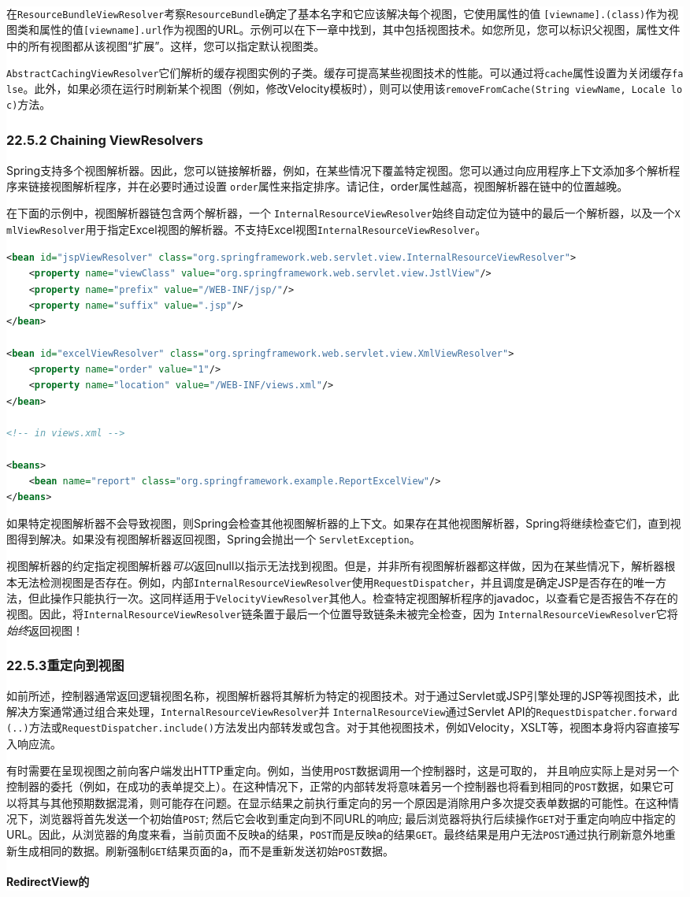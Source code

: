 在`ResourceBundleViewResolver`考察`ResourceBundle`确定了基本名字和它应该解决每个视图，它使用属性的值 `[viewname].(class)`作为视图类和属性的值`[viewname].url`作为视图的URL。示例可以在下一章中找到，其中包括视图技术。如您所见，您可以标识父视图，属性文件中的所有视图都从该视图“扩展”。这样，您可以指定默认视图类。

`AbstractCachingViewResolver`它们解析的缓存视图实例的子类。缓存可提高某些视图技术的性能。可以通过将`cache`属性设置为关闭缓存`false`。此外，如果必须在运行时刷新某个视图（例如，修改Velocity模板时），则可以使用该`removeFromCache(String viewName, Locale loc)`方法。

### 22.5.2 Chaining ViewResolvers

Spring支持多个视图解析器。因此，您可以链接解析器，例如，在某些情况下覆盖特定视图。您可以通过向应用程序上下文添加多个解析程序来链接视图解析程序，并在必要时通过设置 `order`属性来指定排序。请记住，order属性越高，视图解析器在链中的位置越晚。

在下面的示例中，视图解析器链包含两个解析器，一个 `InternalResourceViewResolver`始终自动定位为链中的最后一个解析器，以及一个`XmlViewResolver`用于指定Excel视图的解析器。不支持Excel视图`InternalResourceViewResolver`。

```xml
<bean id="jspViewResolver" class="org.springframework.web.servlet.view.InternalResourceViewResolver">
    <property name="viewClass" value="org.springframework.web.servlet.view.JstlView"/>
    <property name="prefix" value="/WEB-INF/jsp/"/>
    <property name="suffix" value=".jsp"/>
</bean>

<bean id="excelViewResolver" class="org.springframework.web.servlet.view.XmlViewResolver">
    <property name="order" value="1"/>
    <property name="location" value="/WEB-INF/views.xml"/>
</bean>

<!-- in views.xml -->

<beans>
    <bean name="report" class="org.springframework.example.ReportExcelView"/>
</beans>
```

如果特定视图解析器不会导致视图，则Spring会检查其他视图解析器的上下文。如果存在其他视图解析器，Spring将继续检查它们，直到视图得到解决。如果没有视图解析器返回视图，Spring会抛出一个 `ServletException`。

视图解析器的约定指定视图解析器*可以*返回null以指示无法找到视图。但是，并非所有视图解析器都这样做，因为在某些情况下，解析器根本无法检测视图是否存在。例如，内部`InternalResourceViewResolver`使用`RequestDispatcher`，并且调度是确定JSP是否存在的唯一方法，但此操作只能执行一次。这同样适用于`VelocityViewResolver`其他人。检查特定视图解析程序的javadoc，以查看它是否报告不存在的视图。因此，将`InternalResourceViewResolver`链条置于最后一个位置导致链条未被完全检查，因为 `InternalResourceViewResolver`它将*始终*返回视图！

### 22.5.3重定向到视图

如前所述，控制器通常返回逻辑视图名称，视图解析器将其解析为特定的视图技术。对于通过Servlet或JSP引擎处理的JSP等视图技术，此解决方案通常通过组合来处理，`InternalResourceViewResolver`并 `InternalResourceView`通过Servlet API的`RequestDispatcher.forward(..)`方法或`RequestDispatcher.include()`方法发出内部转发或包含。对于其他视图技术，例如Velocity，XSLT等，视图本身将内容直接写入响应流。

有时需要在呈现视图之前向客户端发出HTTP重定向。例如，当使用`POST`数据调用一个控制器时，这是可取的， 并且响应实际上是对另一个控制器的委托（例如，在成功的表单提交上）。在这种情况下，正常的内部转发将意味着另一个控制器也将看到相同的`POST`数据，如果它可以将其与其他预期数据混淆，则可能存在问题。在显示结果之前执行重定向的另一个原因是消除用户多次提交表单数据的可能性。在这种情况下，浏览器将首先发送一个初始值`POST`; 然后它会收到重定向到不同URL的响应; 最后浏览器将执行后续操作`GET`对于重定向响应中指定的URL。因此，从浏览器的角度来看，当前页面不反映a的结果，`POST`而是反映a的结果`GET`。最终结果是用户无法`POST`通过执行刷新意外地重新生成相同的数据。刷新强制`GET`结果页面的a，而不是重新发送初始`POST`数据。

#### RedirectView的
